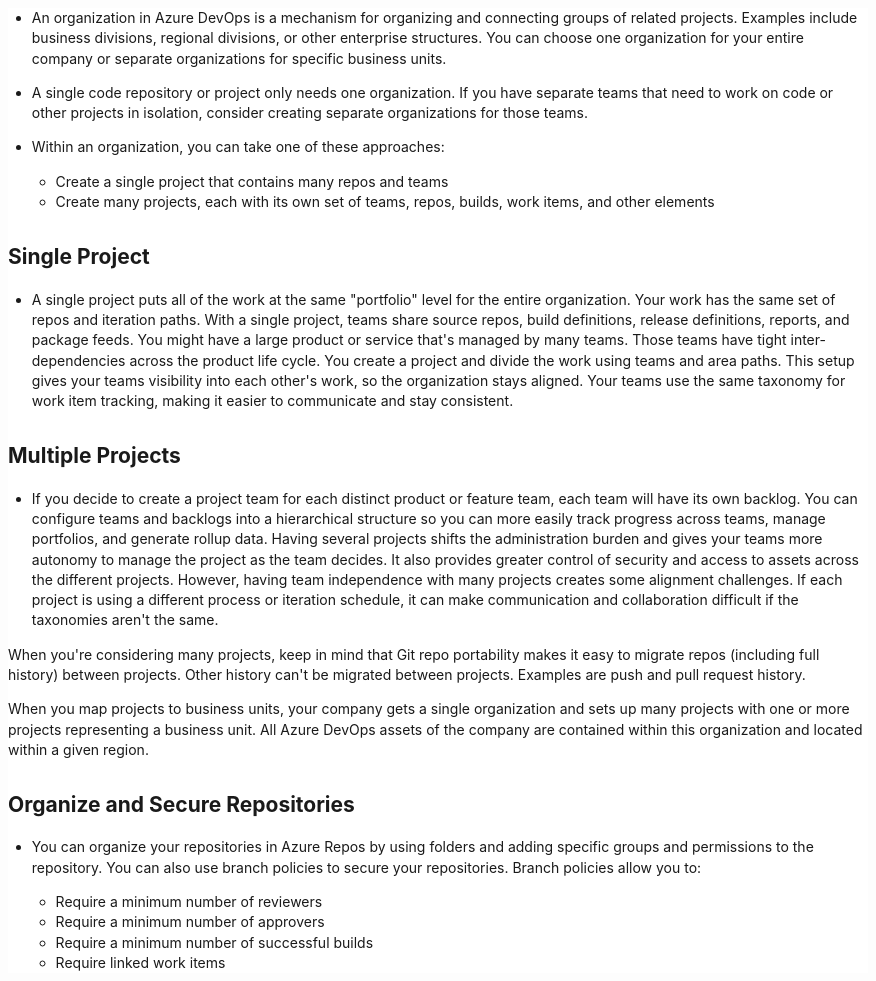 - An organization in Azure DevOps is a mechanism for organizing and connecting groups of related projects. Examples include business divisions, regional divisions, or other enterprise structures. You can choose one organization for your entire company or separate organizations for specific business units.

- A single code repository or project only needs one organization. If you have separate teams that need to work on code or other projects in isolation, consider creating separate organizations for those teams.

- Within an organization, you can take one of these approaches:

    - Create a single project that contains many repos and teams
    - Create many projects, each with its own set of teams, repos, builds, work items, and other elements

## Single Project

- A single project puts all of the work at the same "portfolio" level for the entire organization. Your work has the same set of repos and iteration paths. With a single project, teams share source repos, build definitions, release definitions, reports, and package feeds. You might have a large product or service that's managed by many teams. Those teams have tight inter-dependencies across the product life cycle. You create a project and divide the work using teams and area paths. This setup gives your teams visibility into each other's work, so the organization stays aligned. Your teams use the same taxonomy for work item tracking, making it easier to communicate and stay consistent.

## Multiple Projects

- If you decide to create a project team for each distinct product or feature team, each team will have its own backlog. You can configure teams and backlogs into a hierarchical structure so you can more easily track progress across teams, manage portfolios, and generate rollup data. Having several projects shifts the administration burden and gives your teams more autonomy to manage the project as the team decides. It also provides greater control of security and access to assets across the different projects. However, having team independence with many projects creates some alignment challenges. If each project is using a different process or iteration schedule, it can make communication and collaboration difficult if the taxonomies aren't the same.

When you're considering many projects, keep in mind that Git repo portability makes it easy to migrate repos (including full history) between projects. Other history can't be migrated between projects. Examples are push and pull request history.

When you map projects to business units, your company gets a single organization and sets up many projects with one or more projects representing a business unit. All Azure DevOps assets of the company are contained within this organization and located within a given region.

## Organize and Secure Repositories

- You can organize your repositories in Azure Repos by using folders and adding specific groups and permissions to the repository. You can also use branch policies to secure your repositories. Branch policies allow you to:

    - Require a minimum number of reviewers
    - Require a minimum number of approvers
    - Require a minimum number of successful builds
    - Require linked work items
